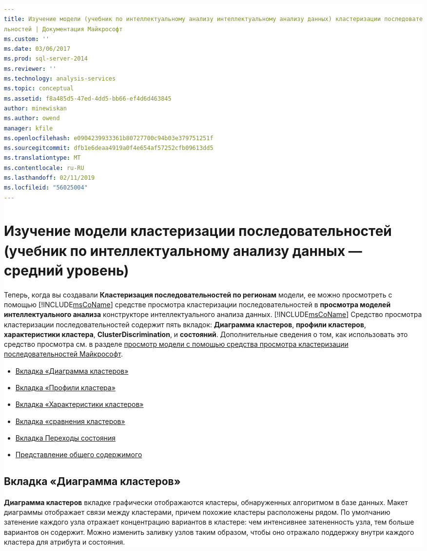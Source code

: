 ```yaml
---
title: Изучение модели (учебник по интеллектуальному анализу интеллектуальному анализу данных) кластеризации последовательностей | Документация Майкрософт
ms.custom: ''
ms.date: 03/06/2017
ms.prod: sql-server-2014
ms.reviewer: ''
ms.technology: analysis-services
ms.topic: conceptual
ms.assetid: f8a485d5-47ed-4dd5-bb66-ef4d6d463845
author: minewiskan
ms.author: owend
manager: kfile
ms.openlocfilehash: e0904239933361b80727700c94b03e379751251f
ms.sourcegitcommit: dfb1e6deaa4919a0f4e654af57252cfb09613dd5
ms.translationtype: MT
ms.contentlocale: ru-RU
ms.lasthandoff: 02/11/2019
ms.locfileid: "56025004"
---
```

# <a name="exploring-the-sequence-clustering-model-intermediate-data-mining-tutorial"></a>Изучение модели кластеризации последовательностей (учебник по интеллектуальному анализу данных — средний уровень)
  Теперь, когда вы создавали **Кластеризация последовательностей по регионам** модели, ее можно просмотреть с помощью [!INCLUDE[msCoName](../includes/msconame-md.md)] средстве просмотра кластеризации последовательностей в **просмотра моделей интеллектуального анализа** конструкторе интеллектуального анализа данных. [!INCLUDE[msCoName](../includes/msconame-md.md)] Средство просмотра кластеризации последовательностей содержит пять вкладок: **Диаграмма кластеров**, **профили кластеров**, **характеристики кластера**, **ClusterDiscrimination**, и **состояний**. Дополнительные сведения о том, как использовать это средство просмотра см. в разделе [просмотр модели с помощью средства просмотра кластеризации последовательностей Майкрософт](../../2014/analysis-services/data-mining/browse-a-model-using-the-microsoft-sequence-cluster-viewer.md).  
  
-   [Вкладка «Диаграмма кластеров»](#bkmk_CDiagram)  
  
-   [Вкладка «Профили кластера»](#bkmk_CProfiles)  
  
-   [Вкладка «Характеристики кластеров»](#bkmk_CChars)  
  
-   [Вкладка «сравнения кластеров»](#bkmk_CDiscrim2)  
  
-   [Вкладка Переходы состояния](#bkmk_StateTran)  
  
-   [Представление общего содержимого](#bkmk_Generic)  
  
##  <a name="bkmk_CDiagram"></a> Вкладка «Диаграмма кластеров»  
 **Диаграмма кластеров** вкладке графически отображаются кластеры, обнаруженных алгоритмом в базе данных. Макет диаграммы отображает связи между кластерами, причем похожие кластеры расположены рядом. По умолчанию затенение каждого узла отражает концентрацию вариантов в кластере: чем интенсивнее затененность узла, тем больше вариантов он содержит. Можно изменить заливку узлов таким образом, чтобы оно отражало поддержку внутри каждого кластера для атрибута и состояния.  
  